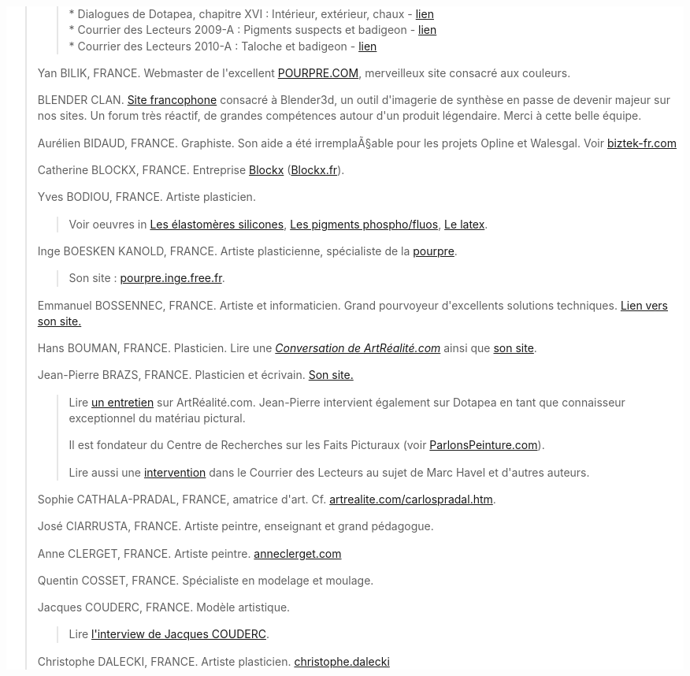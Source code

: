> > \* Dialogues de Dotapea, chapitre XVI : Intérieur, extérieur, chaux - [lien](chap16interieurexterieurchaux.html)  
> > \* Courrier des Lecteurs 2009-A : Pigments suspects et badigeon - [lien](courrierdeslecteurs2009c090.html#20091126dlclothilde)  
> > \* Courrier des Lecteurs 2010-A : Taloche et badigeon - [lien](courrierdeslecteurs2010a150.html#20100325rf)
> 
> Yan BILIK, FRANCE. Webmaster de l'excellent [POURPRE.COM](http://pourpre.com/), merveilleux site consacré aux couleurs.
> 
> BLENDER CLAN. [Site francophone](http://www.blenderclan.org/) consacré à Blender3d, un outil d'imagerie de synthèse en passe de devenir majeur sur nos sites. Un forum très réactif, de grandes compétences autour d'un produit légendaire. Merci à cette belle équipe.
> 
> Aurélien BIDAUD, FRANCE. Graphiste. Son aide a été irremplaÃ§able pour les projets Opline et Walesgal. Voir [biztek-fr.com](http://www.biztek-fr.com/)
> 
> Catherine BLOCKX, FRANCE. Entreprise [Blockx](liens.html#blockx) ([Blockx.fr](http://www.blockx.fr/)).
> 
> Yves BODIOU, FRANCE. Artiste plasticien.
> 
> > Voir oeuvres in [Les élastomères silicones](elastomeresilicone.html#yveshexapodes), [Les pigments phospho/fluos](phosphofluo.html#yvesgrenade), [Le latex](latex.html#yvesmaisonpneumatique).
> 
> Inge BOESKEN KANOLD, FRANCE. Artiste plasticienne, spécialiste de la [pourpre](pourpre.html).
> 
> > Son site : [pourpre.inge.free.fr](http://pourpre.inge.free.fr/).
> 
> Emmanuel BOSSENNEC, FRANCE. Artiste et informaticien. Grand pourvoyeur d'excellents solutions techniques. [Lien vers son site.](http://manu.bossennec.free.fr/)
> 
> Hans BOUMAN, FRANCE. Plasticien. Lire une _[Conversation de ArtRéalité.com](http://www.artrealite.com/portail/arcom/)_ ainsi que [son site](http://hans.bouman.free.fr/).
> 
> Jean-Pierre BRAZS, FRANCE. Plasticien et écrivain. [Son site.](http://www.jpbrazs.com/)
> 
> > Lire [un entretien](http://www.artrealite.com/jpbrazs.htm) sur ArtRéalité.com. Jean-Pierre intervient également sur Dotapea en tant que connaisseur exceptionnel du matériau pictural.
> > 
> > Il est fondateur du Centre de Recherches sur les Faits Picturaux (voir [ParlonsPeinture.com](http://www.parlonspeinture.com/)).
> > 
> > Lire aussi une [intervention](courrierdeslecteurs2011a180.html#20110321jl) dans le Courrier des Lecteurs au sujet de Marc Havel et d'autres auteurs.
> 
> Sophie CATHALA-PRADAL, FRANCE, amatrice d'art. Cf. [artrealite.com/carlospradal.htm](http://www.artrealite.com/carlospradal.htm).
> 
> José CIARRUSTA, FRANCE. Artiste peintre, enseignant et grand pédagogue.
> 
> Anne CLERGET, FRANCE. Artiste peintre. [anneclerget.com](http://www.anneclerget.com/)
> 
> Quentin COSSET, FRANCE. Spécialiste en modelage et moulage.
> 
> Jacques COUDERC, FRANCE. Modèle artistique.
> 
> > Lire [l'interview de Jacques COUDERC](http://www.artrealite.com/jacquescouderc.htm).
> 
> Christophe DALECKI, FRANCE. Artiste plasticien. [christophe.dalecki](http://perso.wanadoo.fr/christophe.dalecki/)
> 